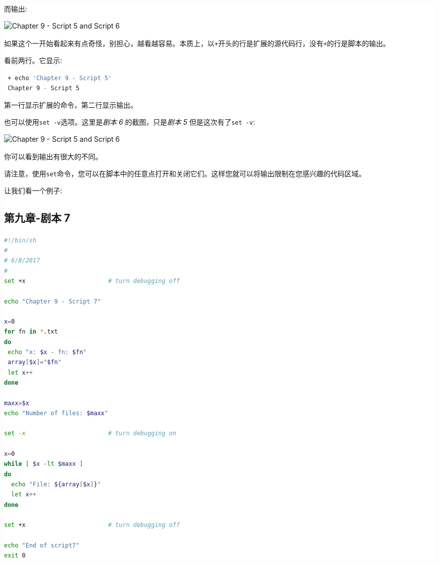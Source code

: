 而输出:

![Chapter 9 - Script 5 and Script 6](graphics/B07040_09_05.jpg)

如果这个一开始看起来有点奇怪，别担心，越看越容易。本质上，以`+`开头的行是扩展的源代码行，没有`+`的行是脚本的输出。

看前两行。它显示:

```sh
 + echo 'Chapter 9 - Script 5'
 Chapter 9 - Script 5
```

第一行显示扩展的命令，第二行显示输出。

也可以使用`set -v`选项。这里是*剧本 6* 的截图，只是*剧本 5* 但是这次有了`set -v`:

![Chapter 9 - Script 5 and Script 6](graphics/B07040_09_06.jpg)

你可以看到输出有很大的不同。

请注意，使用`set`命令，您可以在脚本中的任意点打开和关闭它们。这样您就可以将输出限制在您感兴趣的代码区域。

让我们看一个例子:

## 第九章-剧本 7

```sh
#!/bin/sh
#
# 6/8/2017
#
set +x                       # turn debugging off

echo "Chapter 9 - Script 7"

x=0
for fn in *.txt
do
 echo "x: $x - fn: $fn"
 array[$x]="$fn"
 let x++
done

maxx=$x
echo "Number of files: $maxx"

set -x                       # turn debugging on

x=0
while [ $x -lt $maxx ]
do
  echo "File: ${array[$x]}"
  let x++
done

set +x                       # turn debugging off

echo "End of script7"
exit 0
```
